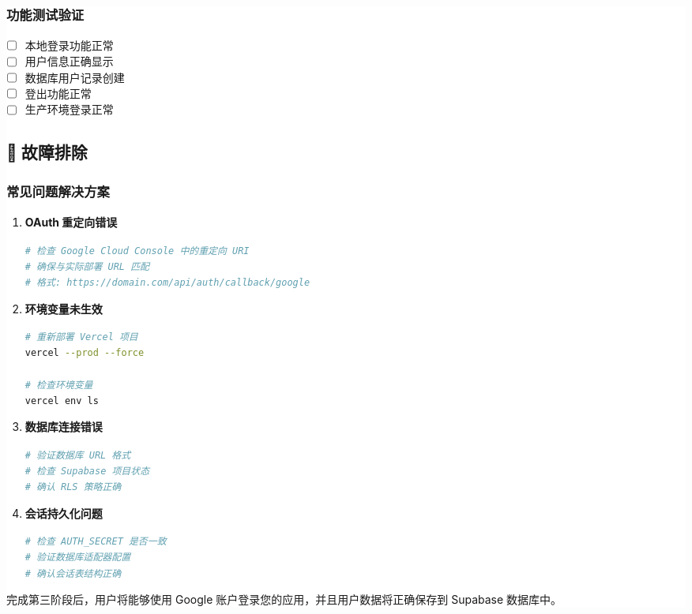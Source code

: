 ### **功能测试验证**
- [ ] 本地登录功能正常
- [ ] 用户信息正确显示
- [ ] 数据库用户记录创建
- [ ] 登出功能正常
- [ ] 生产环境登录正常

## 🔧 **故障排除**

### **常见问题解决方案**

1. **OAuth 重定向错误**
   ```bash
   # 检查 Google Cloud Console 中的重定向 URI
   # 确保与实际部署 URL 匹配
   # 格式: https://domain.com/api/auth/callback/google
   ```

2. **环境变量未生效**
   ```bash
   # 重新部署 Vercel 项目
   vercel --prod --force
   
   # 检查环境变量
   vercel env ls
   ```

3. **数据库连接错误**
   ```bash
   # 验证数据库 URL 格式
   # 检查 Supabase 项目状态
   # 确认 RLS 策略正确
   ```

4. **会话持久化问题**
   ```bash
   # 检查 AUTH_SECRET 是否一致
   # 验证数据库适配器配置
   # 确认会话表结构正确
   ```

完成第三阶段后，用户将能够使用 Google 账户登录您的应用，并且用户数据将正确保存到 Supabase 数据库中。

